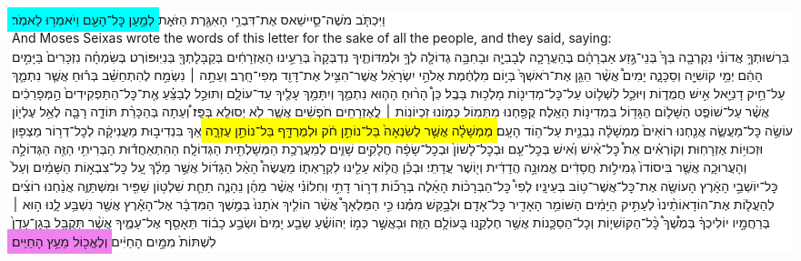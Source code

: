 
<tr><td style="vertical-align:top;" width="46%">
<div class="liturgy"><span lang="he">
וַיִּכְתֹּ֧ב מֹשֶׁה־סֵ֛יישַׁאס אֶת־דִּבְרֵ֥י הָאִגֶּ֖רֶת הַזֹּא֑ת <span style="background-color: cyan; box-shadow: 0px 0px 0px 5px cyan;">לְמַ֥עַן כׇּל־הָעַ֖ם וַיֹאמְר֥וּ לֵאמֹֽר׃</span.
</span></div></td>
 
<td style="vertical-align:top;" width="53%">
<div class="english">
And Moses Seixas wrote the words of this letter for the sake of all the people, and they said, saying:	
</div></td></tr>


<tr><td style="vertical-align:top;" width="46%">
<div class="liturgy"><span lang="he">
בִּרְשׁוּתְךָ֣ אֲדוֹנִ֗י נִקְרְבָ֤ה בְּךָ֙ בְּנֵי־גֶ֣זַע אַבְרָהָ֔ם בֶּהַעֲרָכָ֧ה לְבָבִיָ֛ה וּבָחִבָּ֥ה גְדוֹלָ֖ה לְךָ֣ וּלְמִדּוֹתֶ֑יךָ נִדְבְּקָה֙ בְּרֵעֵ֣ינוּ הָאֶזְרָחִ֔ים בְּקַבָּלָתְךָ֖ בְּנִיֽוּפּוֹרְט׃ בְּשִׂמְחָ֗ה נִזְכָּרִים֙ בַּיָּמִ֣ים הָהֵ֔ם יְמֵ֥י קוֹשִׁיָ֖ה וְסַכָּנָ֑ה יָמִים֩ אֲשֶׁ֨ר הֵגֵ֤ן אֶת־רֹאשְׁךָ֙ בְּי֣וֹם מִלְחֶ֔מֶת אֶלֹהֵ֣י יִשְׂרָאֵ֔ל אֲשֶׁר־הִצִּ֥יל אֶת־דָּוִ֖ד מְפִי־חָֽרֶב׃ וְעַתָ֣ה ׀ נִשְׂמַ֣ח לְהִתְחַשֵּׁ֗ב בְּר֕וּחַ אֲשֶׁ֧ר נִתְמַ֛ךְ עַל־חֵ֥יק דָנִיֵּ֖אל אִ֣ישׁ חֲמֻד֑וֹת וְיּוּכַ֛ל לִשְׁל֥וֹט עַל־כׇּל־מְדִינ֖וֹת מָלְכ֥וּת בָּבֶֽל׃ כֵּן֩ הָר֨וּחַ הָה֧וּא נִתְמַ֛ךְ וְיִתָּמֵ֥ךְ עָלֶ֖יךָ עַד־עוֹלָ֑ם וְתּוּכַ֣ל לְבַצֵּ֗עַ אֶ֤ת־כׇּל־הַתַּפְקִידִים֙ הַ֣מְּפָרֵכִ֔ים אֲשֶׁ֨ר עַל־שׁוֹפֶ֧ט הַשָּׁל֛וֹם הַגָּד֖וֹל בִּמְדִינ֥וֹת הָאֵֽלֶה׃ קֻפַּ֖חְנוּ מִתְּמ֣וֹל כְּמ֑וֹנוּ זִכְיוֹנ֣וֹת ׀ לֱאֶזְרָחִ֣ים חֹפְשִׁ֔ים אֲשֶׁ֛ר לֹ֖א יְסוּלֵ֥א בְּפָּֽז׃ וְ֠עַתָה בְּהַכָּרַ֨ת תּוֹדָ֧ה רָבָּ֛ה לְאֵ֥ל עֶלְי֖וֹן עוֹשֶׂ֣ה כׇּל־מַעֲשֶׂ֑ה אֲנַ֤חְנוּ רוֹאִים֙ מֶמְשָׁלָ֔ה נִבְנֵ֖ית עַל־ה֥וֹד הָעָֽם׃ <span style="background-color: yellow; box-shadow: 0px 0px 0px 5px yellow;">מֶמְשָׁלָ֗ה אֲשֶׁ֤ר לְשִׂנְאָה֙ בַּל־נוֹתֵ֣ן חֹ֔ק וּלְמֻרְדָּ֖ף בַּל־נוֹתֵ֣ן עֶזְרָ֑ה</span> אַ֚ךְ בִּנְדִיב֣וּת מַעֲנִיקָ֔ה לְכׇל־דְר֥וֹר מַצְפּ֖וּן וּזְכוּי֥וֹת אֶזְרָחֽוּת׃ וְקוֹרְאִ֗ים אֵת֩ כׇּל־אִ֨ישׁ וְאִ֝ישׁ בְּכׇל־עַ֤ם וּבְכׇל־לָשׁוֹן֙ וּבְכׇל־שָׂפָ֔ה חֲלָקִ֖ים שָׁוִ֑ים לְמַעֲרֶכֶ֥ת הַמְּשָׁלְתִ֖ית הַגְּדוֹלָֽה׃ הַהִתְאַחֲד֕וּת הַבְּרִיתִ֥י הַזֶּ֖ה הַגְּדוֹלָ֣ה וְהָעֲרוּכָ֑ה אֲשֶׁ֤ר בִּיסוֹדוֹ֙ גְמִיל֣וּת חֲסָדִ֔ים אֱמוּנָ֣ה הֲדָדִ֔ית וְי֖וֹשֶׁר עֲדָתִֽי׃ וּבְכֵ֕ן הֲל֥וֹא עַלֵ֖ינוּ לִקְרָאְת֑וֹ מַעֲשֶׂה֩ הָאֵ֨ל הַגָּד֜וֹל אֲשֶׁ֣ר מָלָ֗ךְ עַ֚ל כׇּל־צִבְא֣וֹת הַשָּׁמַ֔יִם וְעַל֙ כׇּל־יוֹשְׁבֵ֣י הָאָ֔רֶץ הָעוֹשֶׂ֖ה אֶת־כׇּל־אֲשֶׁר־ט֥וֹב בְּעֵינָֽיו׃ לְפִי֩ כׇּל־הַבְּרָכ֨וֹת הָאֵ֜לֶה בְּרָכ֞וֹת דְר֣וֹר דָתִ֣י וְחִלוֹנִ֗י אֲשֶׁ֨ר מֵהֶ֜ן נֵהָנֶ֧ה תַחַ֛ת שִׁלְט֥וֹן שַׁפִּ֖יר וּמִשְׁתַּוֶּ֑ה אֲנַ֨חְנוּ רוֹצִ֜ים לְהַעֲל֤וֹת אֶת־הוֹדָאוֹתֵ֨ינוּ֙ לְעַתִּ֣יק הַיָּמִ֔ים הַשּׁוֹמֵ֥ר הָאָדִ֖יר כׇּל־אָדָֽם׃ וּלְבָ֣קֵּשׁ מִמֶּ֗נוּ כִּ֣י הַמַּלְאָךְ֩ אֲשֶׁ֨ר הוֹלִ֤יךְ אֹתָנוּ֙ בְּמֶ֣שֶׁךְ הַמִּדְבָּ֔ר אֶל־הָאָ֕רֶץ אֲשֶׁ֖ר נִשְׁבַּ֥ע לָ֑נוּ ה֣וּא ׀ בְּרַחֲמָ֣יו יוֹלִיכְךָ֗ בְּמֶ֩שֶׁךְ֩ כׇּ֨ל־הַקּוֹשִׁי֧וֹת וְכׇל־הַסַכָּ֛נוֹת אֲשֶׁ֥ר חֶלְקֵ֖נוּ בָּעוֹלָ֥ם הַזֶּֽה׃ וּבַאֲשֶׁ֣ר כְּמ֣וֹ יְהוֹשֻׁ֗עַ שְׂבַ֤ע יָמִים֙ וּשְׂבַ֣ע כָב֔וֹד תֵּאָסֵ֖ף אֶל־עַמֶ֑יךָ אֲשֶׁ֨ר תְּקֻבַּ֤ל בְּגָן־עֵדֶן֙ לִשְׁתּוֹת֙ מִמָּ֣יִם הָחַיִּ֔ים <span style="background-color: violet; box-shadow: 0px 0px 0px 5px violet;">וְלֶאֱכ֖וֹל מֵעֵ֥ץ הָחַיִּֽים׃</span>
</span></div></td>
 
<td style="vertical-align:top;" width="53%">
<div class="english">